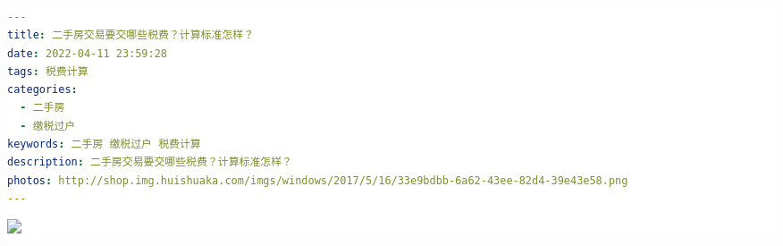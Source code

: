 ```yaml
---
title: 二手房交易要交哪些税费？计算标准怎样？
date: 2022-04-11 23:59:28
tags: 税费计算
categories:
  - 二手房
  - 缴税过户
keywords: 二手房 缴税过户 税费计算
description: 二手房交易要交哪些税费？计算标准怎样？
photos: http://shop.img.huishuaka.com/imgs/windows/2017/5/16/33e9bdbb-6a62-43ee-82d4-39e43e58.png
---
```


<img src="http://shop.img.huishuaka.com/imgs/windows/2017/5/15/c4f14ef2-1b49-4320-9598-3243fb68.gif" width="100%" />
